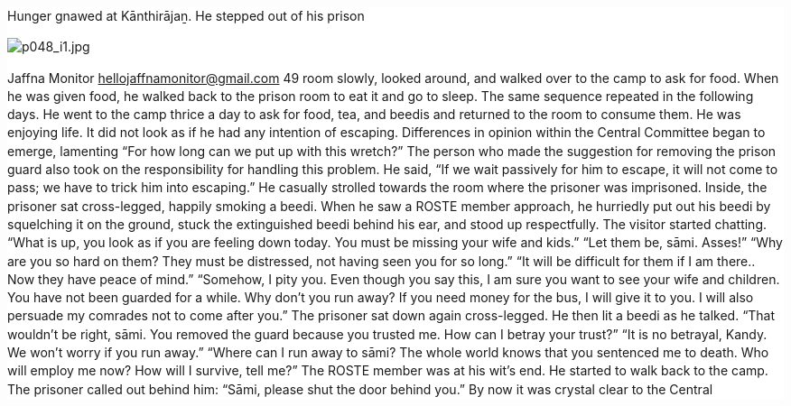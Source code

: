 Hunger gnawed at Kānthirājaṉ. He stepped out of his prison

![p048_i1.jpg](images_out/009_a_readers_perspective_on_jaffna_monitors_recent_in/p048_i1.jpg)

Jaffna Monitor
hellojaffnamonitor@gmail.com
49
room slowly, looked around, and walked over 
to the camp to ask for food. When he was 
given food, he walked back to the prison room 
to eat it and go to sleep. The same sequence 
repeated in the following days. He went to 
the camp thrice a day to ask for food, tea, and 
beedis and returned to the room to consume 
them. He was enjoying life. It did not look as 
if he had any intention of escaping.
Differences in opinion within the Central 
Committee began to emerge, lamenting “For 
how long can we put up with this wretch?” 
The person who made the suggestion for 
removing the prison guard also took on the 
responsibility for handling this problem. He 
said, “If we wait passively for him to escape, 
it will not come to pass; we have to trick him 
into escaping.”
He casually strolled towards the room where 
the prisoner was imprisoned. Inside, the 
prisoner sat cross-legged, happily smoking 
a beedi. When he saw a ROSTE member 
approach, he hurriedly put out his beedi 
by squelching it on the ground, stuck the 
extinguished beedi behind his ear, and stood 
up respectfully. The visitor started chatting.
“What is up, you look as if you are feeling 
down today. You must be missing your wife 
and kids.”
“Let them be, sāmi. Asses!”
“Why are you so hard on them? They must be 
distressed, not having seen you for so long.”
“It will be difficult for them if I am there.. 
Now they have peace of mind.”
“Somehow, I pity you. Even though you say 
this, I am sure you want to see your wife and 
children. You have not been guarded for a 
while. Why don’t you run away? If you need 
money for the bus, I will give it to you. I will 
also persuade my comrades not to come after 
you.”
The prisoner sat down again cross-legged. He 
then lit a beedi as he talked.
“That wouldn’t be right, sāmi. You removed 
the guard because you trusted me. How can I 
betray your trust?”
“It is no betrayal, Kandy. We won’t worry if 
you run away.”
“Where can I run away to sāmi? The whole 
world knows that you sentenced me to death. 
Who will employ me now? How will I 
survive, tell me?”
The ROSTE member was at his wit’s end. He 
started to walk back to the camp. The prisoner 
called out behind him:
“Sāmi, please shut the door behind you.”
By now it was crystal clear to the Central 